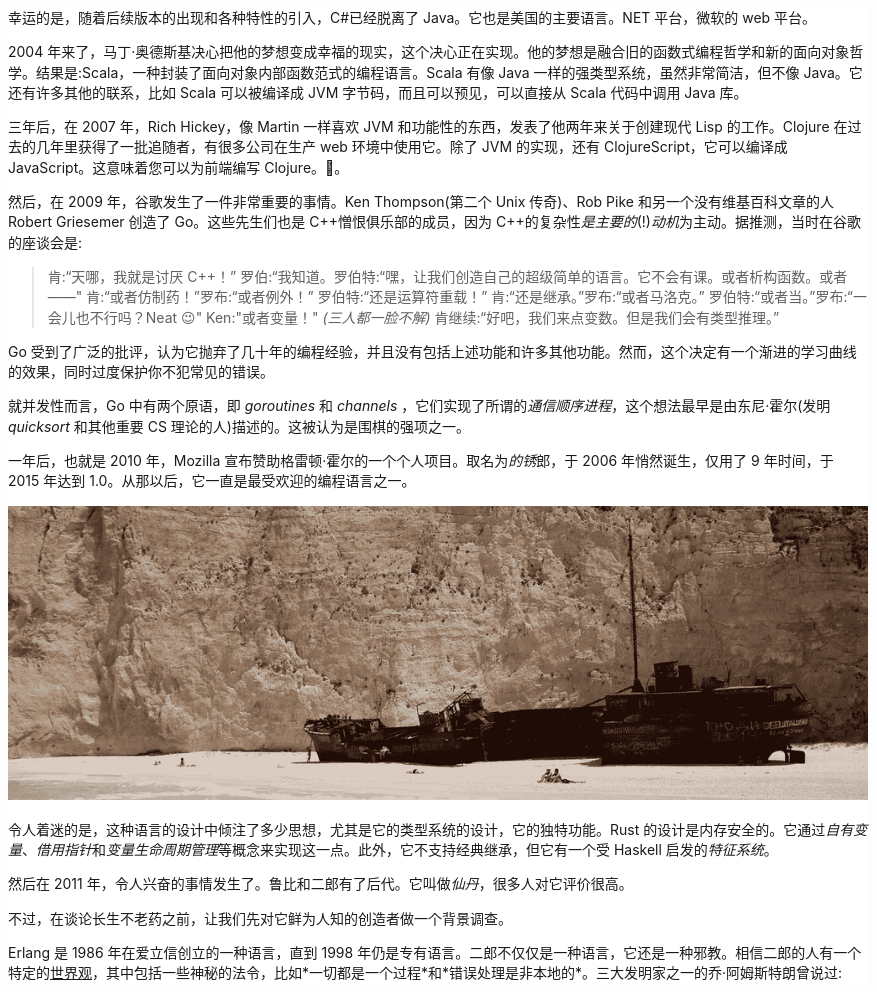 幸运的是，随着后续版本的出现和各种特性的引入，C#已经脱离了 Java。它也是美国的主要语言。NET 平台，微软的 web 平台。

2004 年来了，马丁·奥德斯基决心把他的梦想变成幸福的现实，这个决心正在实现。他的梦想是融合旧的函数式编程哲学和新的面向对象哲学。结果是:Scala，一种封装了面向对象内部函数范式的编程语言。Scala 有像 Java 一样的强类型系统，虽然非常简洁，但不像 Java。它还有许多其他的联系，比如 Scala 可以被编译成 JVM 字节码，而且可以预见，可以直接从 Scala 代码中调用 Java 库。

三年后，在 2007 年，Rich Hickey，像 Martin 一样喜欢 JVM 和功能性的东西，发表了他两年来关于创建现代 Lisp 的工作。Clojure 在过去的几年里获得了一批追随者，有很多公司在生产 web 环境中使用它。除了 JVM 的实现，还有 ClojureScript，它可以编译成 JavaScript。这意味着您可以为前端编写 Clojure。🎊。

然后，在 2009 年，谷歌发生了一件非常重要的事情。Ken Thompson(第二个 Unix 传奇)、Rob Pike 和另一个没有维基百科文章的人 Robert Griesemer 创造了 Go。这些先生们也是 C++憎恨俱乐部的成员，因为 C++的复杂性*是主要的*(!)*动机*为主动。据推测，当时在谷歌的座谈会是:

> 肯:“天哪，我就是讨厌 C++！”
> 罗伯:“我知道。罗伯特:“嘿，让我们创造自己的超级简单的语言。它不会有课。或者析构函数。或者——"
> 肯:“或者仿制药！”罗布:“或者例外！”
> 罗伯特:“还是运算符重载！”
> 肯:“还是继承。”罗布:“或者马洛克。”
> 罗伯特:“或者当。”罗布:“一会儿也不行吗？Neat :wink:"
> Ken:"或者变量！"
> *(三人都一脸不解)*
> 肯继续:“好吧，我们来点变数。但是我们会有类型推理。”

Go 受到了广泛的批评，认为它抛弃了几十年的编程经验，并且没有包括上述功能和许多其他功能。然而，这个决定有一个渐进的学习曲线的效果，同时过度保护你不犯常见的错误。

就并发性而言，Go 中有两个原语，即 *goroutines* 和 *channels* ，它们实现了所谓的*通信顺序进程*，这个想法最早是由东尼·霍尔(发明 *quicksort* 和其他重要 CS 理论的人)描述的。这被认为是围棋的强项之一。

一年后，也就是 2010 年，Mozilla 宣布赞助格雷顿·霍尔的一个个人项目。取名为*的锈*郎，于 2006 年悄然诞生，仅用了 9 年时间，于 2015 年达到 1.0。从那以后，它一直是最受欢迎的编程语言之一。

![](img/5ff8237d468f5fa757faea58c9093759.png)

令人着迷的是，这种语言的设计中倾注了多少思想，尤其是它的类型系统的设计，它的独特功能。Rust 的设计是内存安全的。它通过*自有变量*、*借用指针*和*变量生命周期管理*等概念来实现这一点。此外，它不支持经典继承，但它有一个受 Haskell 启发的*特征系统*。

然后在 2011 年，令人兴奋的事情发生了。鲁比和二郎有了后代。它叫做*仙丹*，很多人对它评价很高。

不过，在谈论长生不老药之前，让我们先对它鲜为人知的创造者做一个背景调查。

Erlang 是 1986 年在爱立信创立的一种语言，直到 1998 年仍是专有语言。二郎不仅仅是一种语言，它还是一种邪教。相信二郎的人有一个特定的[世界观](https://en.wikipedia.org/wiki/Erlang_(programming_language)#Erlang_Worldview)，其中包括一些神秘的法令，比如*一切都是一个过程*和*错误处理是非本地的*。三大发明家之一的乔·阿姆斯特朗曾说过:
